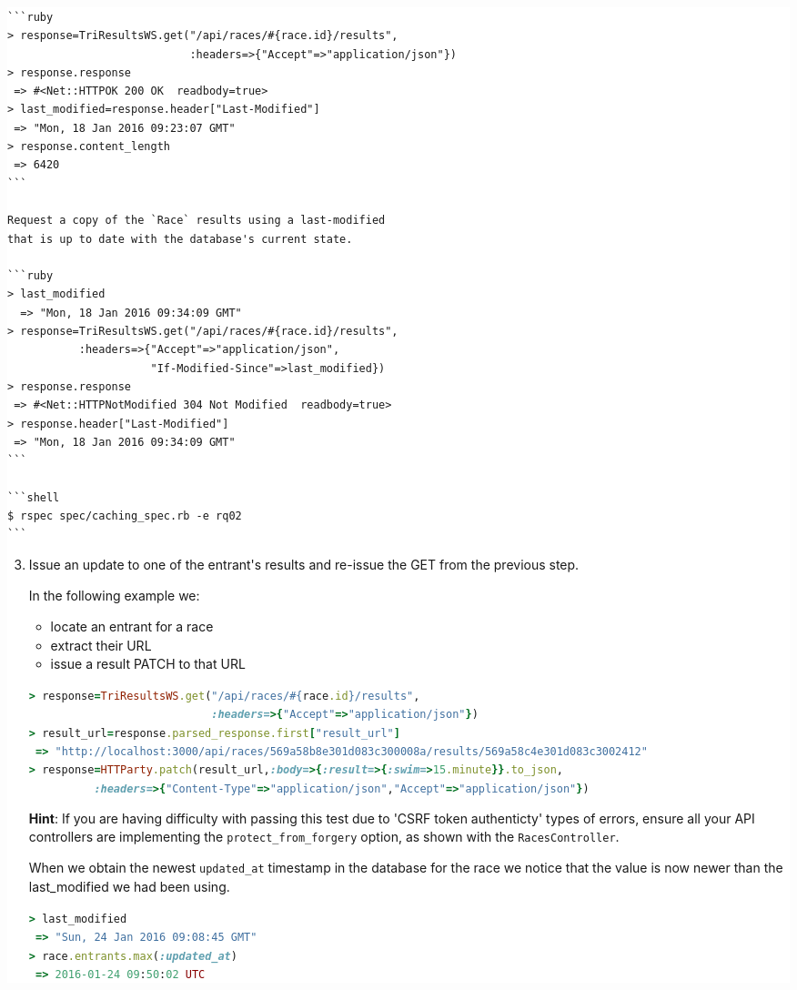    ```ruby
    > response=TriResultsWS.get("/api/races/#{race.id}/results", 
                                :headers=>{"Accept"=>"application/json"})
    > response.response
     => #<Net::HTTPOK 200 OK  readbody=true> 
    > last_modified=response.header["Last-Modified"]
     => "Mon, 18 Jan 2016 09:23:07 GMT"
    > response.content_length
     => 6420 
    ```

    Request a copy of the `Race` results using a last-modified 
    that is up to date with the database's current state.

    ```ruby
    > last_modified
      => "Mon, 18 Jan 2016 09:34:09 GMT"
    > response=TriResultsWS.get("/api/races/#{race.id}/results", 
               :headers=>{"Accept"=>"application/json",
                          "If-Modified-Since"=>last_modified})
    > response.response
     => #<Net::HTTPNotModified 304 Not Modified  readbody=true> 
    > response.header["Last-Modified"]
     => "Mon, 18 Jan 2016 09:34:09 GMT" 
    ```

    ```shell
    $ rspec spec/caching_spec.rb -e rq02
    ```

3. Issue an update to one of the entrant's results and re-issue the 
GET from the previous step.

    In the following example we:
    
    * locate an entrant for a race
    * extract their URL
    * issue a result PATCH to that URL

    ```ruby
    > response=TriResultsWS.get("/api/races/#{race.id}/results",
                                :headers=>{"Accept"=>"application/json"})
    > result_url=response.parsed_response.first["result_url"]
     => "http://localhost:3000/api/races/569a58b8e301d083c300008a/results/569a58c4e301d083c3002412"
    > response=HTTParty.patch(result_url,:body=>{:result=>{:swim=>15.minute}}.to_json,
              :headers=>{"Content-Type"=>"application/json","Accept"=>"application/json"})
    ```
    
    **Hint**: If you are having difficulty with passing this test due to 'CSRF token
    authenticty' types of errors, ensure all your API controllers are implementing the
    `protect_from_forgery` option, as shown with the `RacesController`.

    When we obtain the newest `updated_at` timestamp in the database for the race
    we notice that the value is now newer than the last_modified we had been using.

    ```ruby
    > last_modified
     => "Sun, 24 Jan 2016 09:08:45 GMT" 
    > race.entrants.max(:updated_at)
     => 2016-01-24 09:50:02 UTC 
    ```
